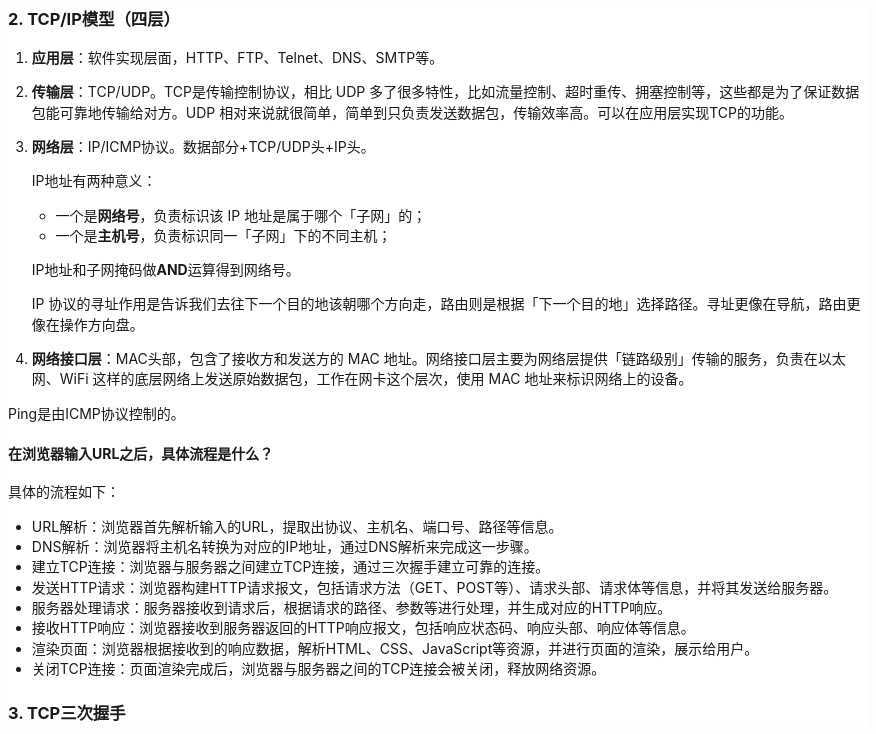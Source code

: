 ### 2. TCP/IP模型（四层）

1. **应用层**：软件实现层面，HTTP、FTP、Telnet、DNS、SMTP等。
2. **传输层**：TCP/UDP。TCP是传输控制协议，相比 UDP 多了很多特性，比如流量控制、超时重传、拥塞控制等，这些都是为了保证数据包能可靠地传输给对方。UDP 相对来说就很简单，简单到只负责发送数据包，传输效率高。可以在应用层实现TCP的功能。

3. **网络层**：IP/ICMP协议。数据部分+TCP/UDP头+IP头。

   IP地址有两种意义：

   - 一个是**网络号**，负责标识该 IP 地址是属于哪个「子网」的；
   - 一个是**主机号**，负责标识同一「子网」下的不同主机；

   IP地址和子网掩码做**AND**运算得到网络号。

   IP 协议的寻址作用是告诉我们去往下一个目的地该朝哪个方向走，路由则是根据「下一个目的地」选择路径。寻址更像在导航，路由更像在操作方向盘。

4. **网络接口层**：MAC头部，包含了接收方和发送方的 MAC 地址。网络接口层主要为网络层提供「链路级别」传输的服务，负责在以太网、WiFi 这样的底层网络上发送原始数据包，工作在网卡这个层次，使用 MAC 地址来标识网络上的设备。

Ping是由ICMP协议控制的。

#### 在浏览器输入URL之后，具体流程是什么？

具体的流程如下：

- URL解析：浏览器首先解析输入的URL，提取出协议、主机名、端口号、路径等信息。
- DNS解析：浏览器将主机名转换为对应的IP地址，通过DNS解析来完成这一步骤。
- 建立TCP连接：浏览器与服务器之间建立TCP连接，通过三次握手建立可靠的连接。
- 发送HTTP请求：浏览器构建HTTP请求报文，包括请求方法（GET、POST等）、请求头部、请求体等信息，并将其发送给服务器。
- 服务器处理请求：服务器接收到请求后，根据请求的路径、参数等进行处理，并生成对应的HTTP响应。
- 接收HTTP响应：浏览器接收到服务器返回的HTTP响应报文，包括响应状态码、响应头部、响应体等信息。
- 渲染页面：浏览器根据接收到的响应数据，解析HTML、CSS、JavaScript等资源，并进行页面的渲染，展示给用户。
- 关闭TCP连接：页面渲染完成后，浏览器与服务器之间的TCP连接会被关闭，释放网络资源。

### 3. TCP三次握手
